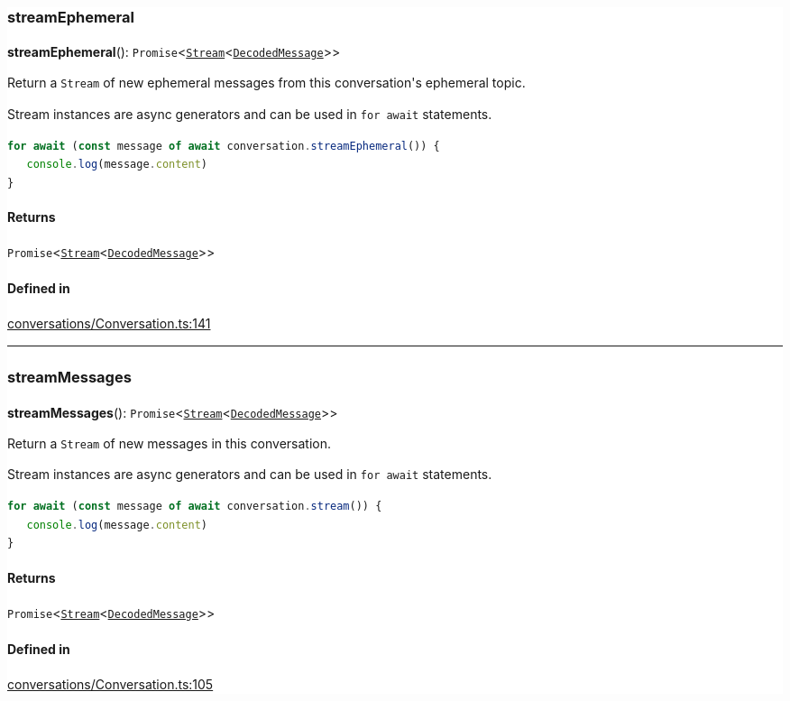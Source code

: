 ### streamEphemeral

**streamEphemeral**(): `Promise`<[`Stream`](../classes/Stream.md)<[`DecodedMessage`](../classes/DecodedMessage.md)\>\>

Return a `Stream` of new ephemeral messages from this conversation's
ephemeral topic.

Stream instances are async generators and can be used in
`for await` statements.

```ts
for await (const message of await conversation.streamEphemeral()) {
   console.log(message.content)
}
```

#### Returns

`Promise`<[`Stream`](../classes/Stream.md)<[`DecodedMessage`](../classes/DecodedMessage.md)\>\>

#### Defined in

[conversations/Conversation.ts:141](https://github.com/xmtp/xmtp-js/blob/ff16daf/src/conversations/Conversation.ts#L141)

___

### streamMessages

**streamMessages**(): `Promise`<[`Stream`](../classes/Stream.md)<[`DecodedMessage`](../classes/DecodedMessage.md)\>\>

Return a `Stream` of new messages in this conversation.

Stream instances are async generators and can be used in
`for await` statements.

```ts
for await (const message of await conversation.stream()) {
   console.log(message.content)
}
```

#### Returns

`Promise`<[`Stream`](../classes/Stream.md)<[`DecodedMessage`](../classes/DecodedMessage.md)\>\>

#### Defined in

[conversations/Conversation.ts:105](https://github.com/xmtp/xmtp-js/blob/ff16daf/src/conversations/Conversation.ts#L105)
